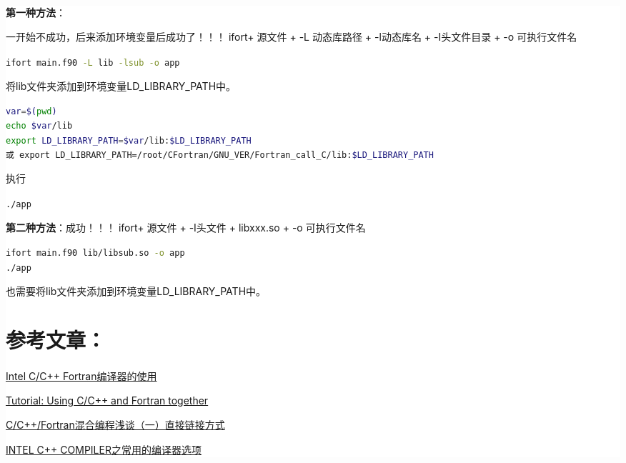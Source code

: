 **第一种方法**：

一开始不成功，后来添加环境变量后成功了！！！
ifort+ 源文件 + -L 动态库路径 + -l动态库名 + -I头文件目录 + -o 可执行文件名

```bash
ifort main.f90 -L lib -lsub -o app
```

将lib文件夹添加到环境变量LD_LIBRARY_PATH中。

```bash
var=$(pwd)
echo $var/lib
export LD_LIBRARY_PATH=$var/lib:$LD_LIBRARY_PATH
或 export LD_LIBRARY_PATH=/root/CFortran/GNU_VER/Fortran_call_C/lib:$LD_LIBRARY_PATH
```

执行

```
./app
```

**第二种方法**：成功！！！
ifort+ 源文件 + -I头文件 + libxxx.so + -o 可执行文件名

```bash
ifort main.f90 lib/libsub.so -o app
./app
```

也需要将lib文件夹添加到环境变量LD_LIBRARY_PATH中。

# 

# 参考文章：

[Intel C/C++ Fortran编译器的使用](http://scc.ustc.edu.cn/zlsc/pxjz/201408/W020140804356091396413.pdf)

[Tutorial: Using C/C++ and Fortran together](http://www.yolinux.com/TUTORIALS/LinuxTutorialMixingFortranAndC.html)

 [C/C++/Fortran混合编程浅谈（一）直接链接方式](https://www.cnblogs.com/xunxun1982/archive/2010/08/25/1808512.html)

[INTEL C++ COMPILER之常用的编译器选项](https://software.intel.com/content/www/cn/zh/develop/articles/book-programming-on-intel-platform_commonly_used_compiler_options.html)



 

 

 

